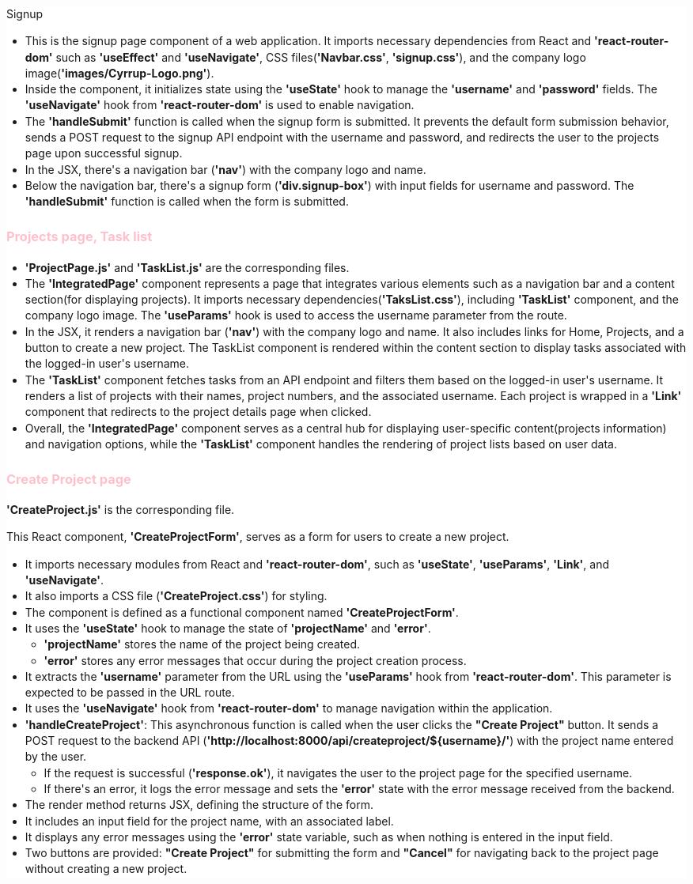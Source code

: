 Signup
- This is the signup page component of a web application. It imports necessary dependencies from React and **'react-router-dom'** such as **'useEffect'** and **'useNavigate'**, CSS files(**'Navbar.css'**, **'signup.css'**), and the company logo image(**'images/Cyrrup-Logo.png'**).
- Inside the component, it initializes state using the **'useState'** hook to manage the **'username'** and **'password'** fields. The **'useNavigate'** hook from **'react-router-dom'** is used to enable navigation.
- The **'handleSubmit'** function is called when the signup form is submitted. It prevents the default form submission behavior, sends a POST request to the signup API endpoint with the username and password, and redirects the user to the projects page upon successful signup.
- In the JSX, there's a navigation bar (**'nav'**) with the company logo and name.
- Below the navigation bar, there's a signup form (**'div.signup-box'**) with input fields for username and password. The **'handleSubmit'** function is called when the form is submitted.

<p id="#projects_page"></p>

### <span style="color:pink">Projects page, Task list</span>
- **'ProjectPage.js'** and **'TaskList.js'** are the corresponding files.
- The **'IntegratedPage'** component represents a page that integrates various elements such as a navigation bar and a content section(for displaying projects). It imports necessary dependencies(**'TaksList.css'**), including **'TaskList'** component, and the company logo image. The **'useParams'** hook is used to access the username parameter from the route.
- In the JSX, it renders a navigation bar (**'nav'**) with the company logo and name. It also includes links for Home, Projects, and a button to create a new project. The TaskList component is rendered within the content section to display tasks associated with the logged-in user's username.
- The **'TaskList'** component fetches tasks from an API endpoint and filters them based on the logged-in user's username. It renders a list of projects with their names, project numbers, and the associated username. Each project is wrapped in a **'Link'** component that redirects to the project details page when clicked.
- Overall, the **'IntegratedPage'** component serves as a central hub for displaying user-specific content(projects information) and navigation options, while the **'TaskList'** component handles the rendering of project lists based on user data.
<p id="#create_project"></p>

### <span style="color:pink">Create Project page</span>
**'CreateProject.js'** is the corresponding file.

This React component, **'CreateProjectForm'**, serves as a form for users to create a new project. 

- It imports necessary modules from React and **'react-router-dom'**, such as **'useState'**, **'useParams'**, **'Link'**, and **'useNavigate'**.
- It also imports a CSS file (**'CreateProject.css'**) for styling.
- The component is defined as a functional component named **'CreateProjectForm'**.
- It uses the **'useState'** hook to manage the state of **'projectName'** and **'error'**.
  - **'projectName'** stores the name of the project being created.
  - **'error'** stores any error messages that occur during the project creation process.
- It extracts the **'username'** parameter from the URL using the **'useParams'** hook from **'react-router-dom'**. This parameter is expected to be passed in the URL route.
- It uses the **'useNavigate'** hook from **'react-router-dom'** to manage navigation within the application.
- **'handleCreateProject'**: This asynchronous function is called when the user clicks the **"Create Project"** button. It sends a POST request to the backend API (**'http://localhost:8000/api/createproject/${username}/'**) with the project name entered by the user. 
  - If the request is successful (**'response.ok'**), it navigates the user to the project page for the specified username.
  - If there's an error, it logs the error message and sets the **'error'** state with the error message received from the backend.
- The render method returns JSX, defining the structure of the form.
- It includes an input field for the project name, with an associated label.
- It displays any error messages using the **'error'** state variable, such as when nothing is entered in the input field.
- Two buttons are provided: **"Create Project"** for submitting the form and **"Cancel"** for navigating back to the project page without creating a new project.